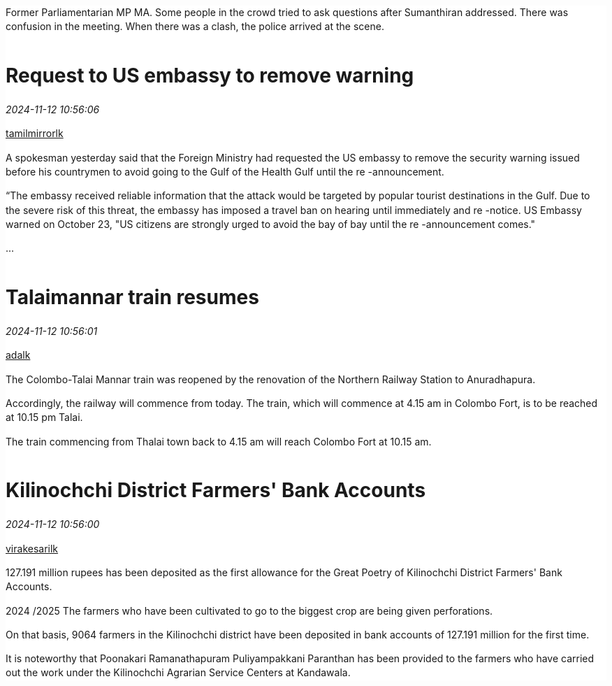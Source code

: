 Former Parliamentarian MP MA. Some people in the crowd tried to ask questions after Sumanthiran addressed. There was confusion in the meeting. When there was a clash, the police arrived at the scene.



# Request to US embassy to remove warning

*2024-11-12 10:56:06*

[tamilmirrorlk](https://www.tamilmirror.lk/செய்திகள்/எச்சரிக்கையை-நீக்க-அமெரிக்கத்-தூதரகத்திடம்-கோரிக்கை/175-346982)

A spokesman yesterday said that the Foreign Ministry had requested the US embassy to remove the security warning issued before his countrymen to avoid going to the Gulf of the Health Gulf until the re -announcement.

“The embassy received reliable information that the attack would be targeted by popular tourist destinations in the Gulf. Due to the severe risk of this threat, the embassy has imposed a travel ban on hearing until immediately and re -notice. US Embassy warned on October 23, "US citizens are strongly urged to avoid the bay of bay until the re -announcement comes."

...



# Talaimannar train resumes

*2024-11-12 10:56:01*

[adalk](https://www.ada.lk/breaking_news/තලෙයිමන්නාරම්-දුම්රිය-යළි-ඇරඹෙයි/11-412989)

The Colombo-Talai Mannar train was reopened by the renovation of the Northern Railway Station to Anuradhapura.

Accordingly, the railway will commence from today. The train, which will commence at 4.15 am in Colombo Fort, is to be reached at 10.15 pm Talai.

The train commencing from Thalai town back to 4.15 am will reach Colombo Fort at 10.15 am.



# Kilinochchi District Farmers' Bank Accounts

*2024-11-12 10:56:00*

[virakesarilk](https://www.virakesari.lk/article/198486)

127.191 million rupees has been deposited as the first allowance for the Great Poetry of Kilinochchi District Farmers' Bank Accounts.

2024 /2025 The farmers who have been cultivated to go to the biggest crop are being given perforations.

On that basis, 9064 farmers in the Kilinochchi district have been deposited in bank accounts of 127.191 million for the first time.

It is noteworthy that Poonakari Ramanathapuram Puliyampakkani Paranthan has been provided to the farmers who have carried out the work under the Kilinochchi Agrarian Service Centers at Kandawala.
